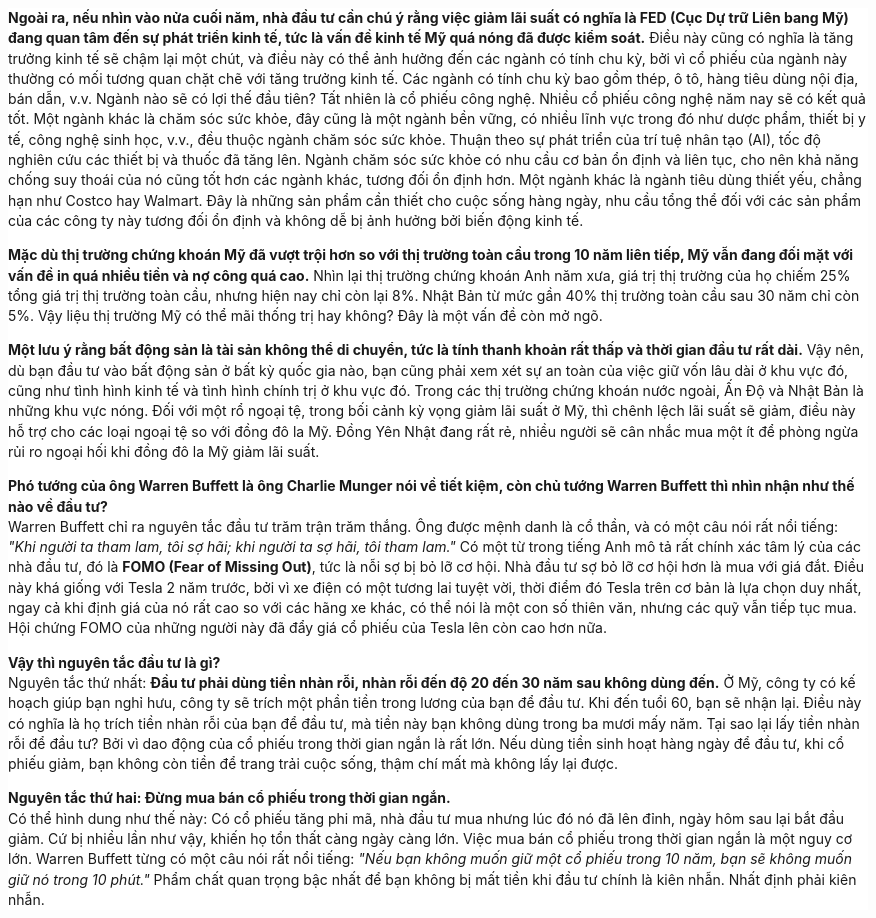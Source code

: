 **Ngoài ra, nếu nhìn vào nửa cuối năm, nhà đầu tư cần chú ý rằng việc giảm lãi suất có nghĩa là FED (Cục Dự trữ Liên bang Mỹ) đang quan tâm đến sự phát triển kinh tế, tức là vấn đề kinh tế Mỹ quá nóng đã được kiểm soát.** Điều này cũng có nghĩa là tăng trưởng kinh tế sẽ chậm lại một chút, và điều này có thể ảnh hưởng đến các ngành có tính chu kỳ, bởi vì cổ phiếu của ngành này thường có mối tương quan chặt chẽ với tăng trưởng kinh tế. Các ngành có tính chu kỳ bao gồm thép, ô tô, hàng tiêu dùng nội địa, bán dẫn, v.v. Ngành nào sẽ có lợi thế đầu tiên? Tất nhiên là cổ phiếu công nghệ. Nhiều cổ phiếu công nghệ năm nay sẽ có kết quả tốt. Một ngành khác là chăm sóc sức khỏe, đây cũng là một ngành bền vững, có nhiều lĩnh vực trong đó như dược phẩm, thiết bị y tế, công nghệ sinh học, v.v., đều thuộc ngành chăm sóc sức khỏe. Thuận theo sự phát triển của trí tuệ nhân tạo (AI), tốc độ nghiên cứu các thiết bị và thuốc đã tăng lên. Ngành chăm sóc sức khỏe có nhu cầu cơ bản ổn định và liên tục, cho nên khả năng chống suy thoái của nó cũng tốt hơn các ngành khác, tương đối ổn định hơn. Một ngành khác là ngành tiêu dùng thiết yếu, chẳng hạn như Costco hay Walmart. Đây là những sản phẩm cần thiết cho cuộc sống hàng ngày, nhu cầu tổng thể đối với các sản phẩm của các công ty này tương đối ổn định và không dễ bị ảnh hưởng bởi biến động kinh tế.

**Mặc dù thị trường chứng khoán Mỹ đã vượt trội hơn so với thị trường toàn cầu trong 10 năm liên tiếp, Mỹ vẫn đang đối mặt với vấn đề in quá nhiều tiền và nợ công quá cao.** Nhìn lại thị trường chứng khoán Anh năm xưa, giá trị thị trường của họ chiếm 25% tổng giá trị thị trường toàn cầu, nhưng hiện nay chỉ còn lại 8%. Nhật Bản từ mức gần 40% thị trường toàn cầu sau 30 năm chỉ còn 5%. Vậy liệu thị trường Mỹ có thể mãi thống trị hay không? Đây là một vấn đề còn mở ngõ.

**Một lưu ý rằng bất động sản là tài sản không thể di chuyển, tức là tính thanh khoản rất thấp và thời gian đầu tư rất dài.** Vậy nên, dù bạn đầu tư vào bất động sản ở bất kỳ quốc gia nào, bạn cũng phải xem xét sự an toàn của việc giữ vốn lâu dài ở khu vực đó, cũng như tình hình kinh tế và tình hình chính trị ở khu vực đó. Trong các thị trường chứng khoán nước ngoài, Ấn Độ và Nhật Bản là những khu vực nóng. Đối với một rổ ngoại tệ, trong bối cảnh kỳ vọng giảm lãi suất ở Mỹ, thì chênh lệch lãi suất sẽ giảm, điều này hỗ trợ cho các loại ngoại tệ so với đồng đô la Mỹ. Đồng Yên Nhật đang rất rẻ, nhiều người sẽ cân nhắc mua một ít để phòng ngừa rủi ro ngoại hối khi đồng đô la Mỹ giảm lãi suất.

**Phó tướng của ông Warren Buffett là ông Charlie Munger nói về tiết kiệm, còn chủ tướng Warren Buffett thì nhìn nhận như thế nào về đầu tư?**  
Warren Buffett chỉ ra nguyên tắc đầu tư trăm trận trăm thắng. Ông được mệnh danh là cổ thần, và có một câu nói rất nổi tiếng: _"Khi người ta tham lam, tôi sợ hãi; khi người ta sợ hãi, tôi tham lam."_ Có một từ trong tiếng Anh mô tả rất chính xác tâm lý của các nhà đầu tư, đó là **FOMO (Fear of Missing Out)**, tức là nỗi sợ bị bỏ lỡ cơ hội. Nhà đầu tư sợ bỏ lỡ cơ hội hơn là mua với giá đắt. Điều này khá giống với Tesla 2 năm trước, bởi vì xe điện có một tương lai tuyệt vời, thời điểm đó Tesla trên cơ bản là lựa chọn duy nhất, ngay cả khi định giá của nó rất cao so với các hãng xe khác, có thể nói là một con số thiên văn, nhưng các quỹ vẫn tiếp tục mua. Hội chứng FOMO của những người này đã đẩy giá cổ phiếu của Tesla lên còn cao hơn nữa.

**Vậy thì nguyên tắc đầu tư là gì?**  
Nguyên tắc thứ nhất: **Đầu tư phải dùng tiền nhàn rỗi, nhàn rỗi đến độ 20 đến 30 năm sau không dùng đến.** Ở Mỹ, công ty có kế hoạch giúp bạn nghỉ hưu, công ty sẽ trích một phần tiền trong lương của bạn để đầu tư. Khi đến tuổi 60, bạn sẽ nhận lại. Điều này có nghĩa là họ trích tiền nhàn rỗi của bạn để đầu tư, mà tiền này bạn không dùng trong ba mươi mấy năm. Tại sao lại lấy tiền nhàn rỗi để đầu tư? Bởi vì dao động của cổ phiếu trong thời gian ngắn là rất lớn. Nếu dùng tiền sinh hoạt hàng ngày để đầu tư, khi cổ phiếu giảm, bạn không còn tiền để trang trải cuộc sống, thậm chí mất mà không lấy lại được.

**Nguyên tắc thứ hai: Đừng mua bán cổ phiếu trong thời gian ngắn.**  
Có thể hình dung như thế này: Có cổ phiếu tăng phi mã, nhà đầu tư mua nhưng lúc đó nó đã lên đỉnh, ngày hôm sau lại bắt đầu giảm. Cứ bị nhiều lần như vậy, khiến họ tổn thất càng ngày càng lớn. Việc mua bán cổ phiếu trong thời gian ngắn là một nguy cơ lớn. Warren Buffett từng có một câu nói rất nổi tiếng: _"Nếu bạn không muốn giữ một cổ phiếu trong 10 năm, bạn sẽ không muốn giữ nó trong 10 phút."_ Phẩm chất quan trọng bậc nhất để bạn không bị mất tiền khi đầu tư chính là kiên nhẫn. Nhất định phải kiên nhẫn.
